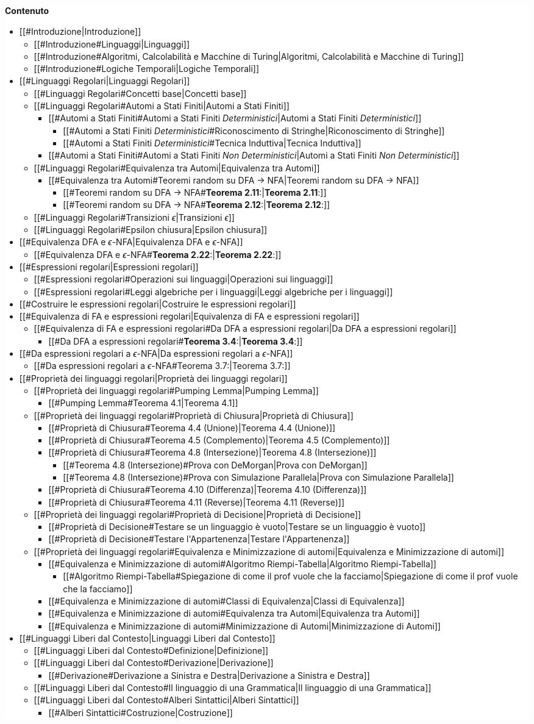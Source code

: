 **Contenuto**
- [[#Introduzione|Introduzione]]
	- [[#Introduzione#Linguaggi|Linguaggi]]
	- [[#Introduzione#Algoritmi, Calcolabilità e Macchine di Turing|Algoritmi, Calcolabilità e Macchine di Turing]]
	- [[#Introduzione#Logiche Temporali|Logiche Temporali]]
- [[#Linguaggi Regolari|Linguaggi Regolari]]
	- [[#Linguaggi Regolari#Concetti base|Concetti base]]
	- [[#Linguaggi Regolari#Automi a Stati Finiti|Automi a Stati Finiti]]
		- [[#Automi a Stati Finiti#Automi a Stati Finiti *Deterministici*|Automi a Stati Finiti *Deterministici*]]
			- [[#Automi a Stati Finiti *Deterministici*#Riconoscimento di Stringhe|Riconoscimento di Stringhe]]
			- [[#Automi a Stati Finiti *Deterministici*#Tecnica Induttiva|Tecnica Induttiva]]
		- [[#Automi a Stati Finiti#Automi a Stati Finiti *Non Deterministici*|Automi a Stati Finiti *Non Deterministici*]]
	- [[#Linguaggi Regolari#Equivalenza tra Automi|Equivalenza tra Automi]]
		- [[#Equivalenza tra Automi#Teoremi random su DFA $\rightarrow$ NFA|Teoremi random su DFA $\rightarrow$ NFA]]
			- [[#Teoremi random su DFA $\rightarrow$ NFA#**Teorema 2.11**:|**Teorema 2.11**:]]
			- [[#Teoremi random su DFA $\rightarrow$ NFA#**Teorema 2.12**:|**Teorema 2.12**:]]
	- [[#Linguaggi Regolari#Transizioni $\epsilon$|Transizioni $\epsilon$]]
	- [[#Linguaggi Regolari#Epsilon chiusura|Epsilon chiusura]]
- [[#Equivalenza DFA e $\epsilon$-NFA|Equivalenza DFA e $\epsilon$-NFA]]
	- [[#Equivalenza DFA e $\epsilon$-NFA#**Teorema 2.22**:|**Teorema 2.22**:]]
- [[#Espressioni regolari|Espressioni regolari]]
	- [[#Espressioni regolari#Operazioni sui linguaggi|Operazioni sui linguaggi]]
	- [[#Espressioni regolari#Leggi algebriche per i linguaggi|Leggi algebriche per i linguaggi]]
- [[#Costruire le espressioni regolari|Costruire le espressioni regolari]]
- [[#Equivalenza di FA e espressioni regolari|Equivalenza di FA e espressioni regolari]]
	- [[#Equivalenza di FA e espressioni regolari#Da DFA a espressioni regolari|Da DFA a espressioni regolari]]
		- [[#Da DFA a espressioni regolari#**Teorema 3.4**:|**Teorema 3.4**:]]
- [[#Da espressioni regolari a $\epsilon$-NFA|Da espressioni regolari a $\epsilon$-NFA]]
	- [[#Da espressioni regolari a $\epsilon$-NFA#Teorema 3.7:|Teorema 3.7:]]
- [[#Proprietà dei linguaggi regolari|Proprietà dei linguaggi regolari]]
	- [[#Proprietà dei linguaggi regolari#Pumping Lemma|Pumping Lemma]]
		- [[#Pumping Lemma#Teorema 4.1|Teorema 4.1]]
	- [[#Proprietà dei linguaggi regolari#Proprietà di Chiusura|Proprietà di Chiusura]]
		- [[#Proprietà di Chiusura#Teorema 4.4 (Unione)|Teorema 4.4 (Unione)]]
		- [[#Proprietà di Chiusura#Teorema 4.5 (Complemento)|Teorema 4.5 (Complemento)]]
		- [[#Proprietà di Chiusura#Teorema 4.8 (Intersezione)|Teorema 4.8 (Intersezione)]]
			- [[#Teorema 4.8 (Intersezione)#Prova con DeMorgan|Prova con DeMorgan]]
			- [[#Teorema 4.8 (Intersezione)#Prova con Simulazione Parallela|Prova con Simulazione Parallela]]
		- [[#Proprietà di Chiusura#Teorema 4.10 (Differenza)|Teorema 4.10 (Differenza)]]
		- [[#Proprietà di Chiusura#Teorema 4.11 (Reverse)|Teorema 4.11 (Reverse)]]
	- [[#Proprietà dei linguaggi regolari#Proprietà di Decisione|Proprietà di Decisione]]
		- [[#Proprietà di Decisione#Testare se un linguaggio è vuoto|Testare se un linguaggio è vuoto]]
		- [[#Proprietà di Decisione#Testare l'Appartenenza|Testare l'Appartenenza]]
	- [[#Proprietà dei linguaggi regolari#Equivalenza e Minimizzazione di automi|Equivalenza e Minimizzazione di automi]]
		- [[#Equivalenza e Minimizzazione di automi#Algoritmo Riempi-Tabella|Algoritmo Riempi-Tabella]]
			- [[#Algoritmo Riempi-Tabella#Spiegazione di come il prof vuole che la facciamo|Spiegazione di come il prof vuole che la facciamo]]
		- [[#Equivalenza e Minimizzazione di automi#Classi di Equivalenza|Classi di Equivalenza]]
		- [[#Equivalenza e Minimizzazione di automi#Equivalenza tra Automi|Equivalenza tra Automi]]
		- [[#Equivalenza e Minimizzazione di automi#Minimizzazione di Automi|Minimizzazione di Automi]]
- [[#Linguaggi Liberi dal Contesto|Linguaggi Liberi dal Contesto]]
	- [[#Linguaggi Liberi dal Contesto#Definizione|Definizione]]
	- [[#Linguaggi Liberi dal Contesto#Derivazione|Derivazione]]
		- [[#Derivazione#Derivazione a Sinistra e Destra|Derivazione a Sinistra e Destra]]
	- [[#Linguaggi Liberi dal Contesto#Il linguaggio di una Grammatica|Il linguaggio di una Grammatica]]
	- [[#Linguaggi Liberi dal Contesto#Alberi Sintattici|Alberi Sintattici]]
		- [[#Alberi Sintattici#Costruzione|Costruzione]]